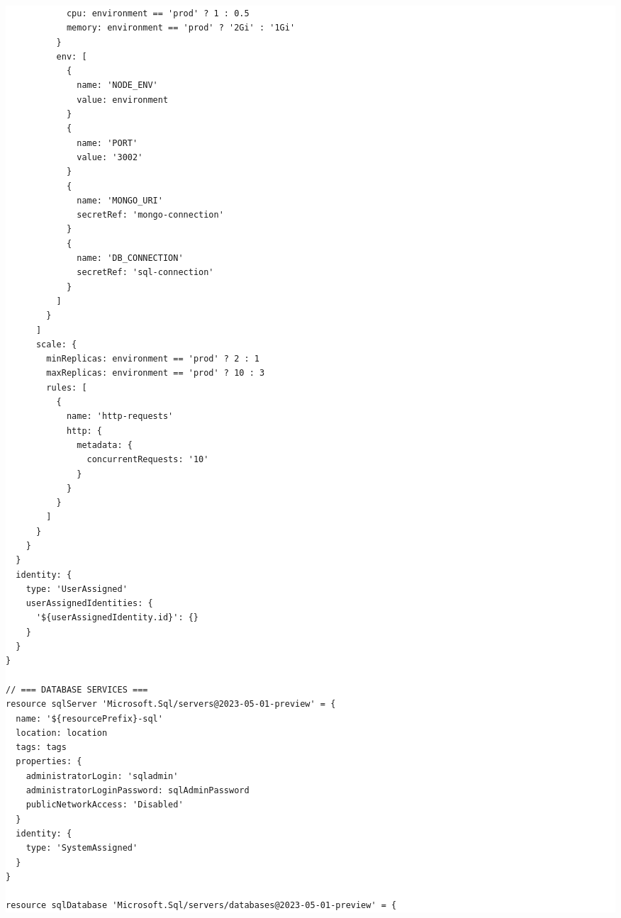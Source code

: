 ```bicep
            cpu: environment == 'prod' ? 1 : 0.5
            memory: environment == 'prod' ? '2Gi' : '1Gi'
          }
          env: [
            {
              name: 'NODE_ENV'
              value: environment
            }
            {
              name: 'PORT'
              value: '3002'
            }
            {
              name: 'MONGO_URI'
              secretRef: 'mongo-connection'
            }
            {
              name: 'DB_CONNECTION'
              secretRef: 'sql-connection'
            }
          ]
        }
      ]
      scale: {
        minReplicas: environment == 'prod' ? 2 : 1
        maxReplicas: environment == 'prod' ? 10 : 3
        rules: [
          {
            name: 'http-requests'
            http: {
              metadata: {
                concurrentRequests: '10'
              }
            }
          }
        ]
      }
    }
  }
  identity: {
    type: 'UserAssigned'
    userAssignedIdentities: {
      '${userAssignedIdentity.id}': {}
    }
  }
}

// === DATABASE SERVICES ===
resource sqlServer 'Microsoft.Sql/servers@2023-05-01-preview' = {
  name: '${resourcePrefix}-sql'
  location: location
  tags: tags
  properties: {
    administratorLogin: 'sqladmin'
    administratorLoginPassword: sqlAdminPassword
    publicNetworkAccess: 'Disabled'
  }
  identity: {
    type: 'SystemAssigned'
  }
}

resource sqlDatabase 'Microsoft.Sql/servers/databases@2023-05-01-preview' = {
```